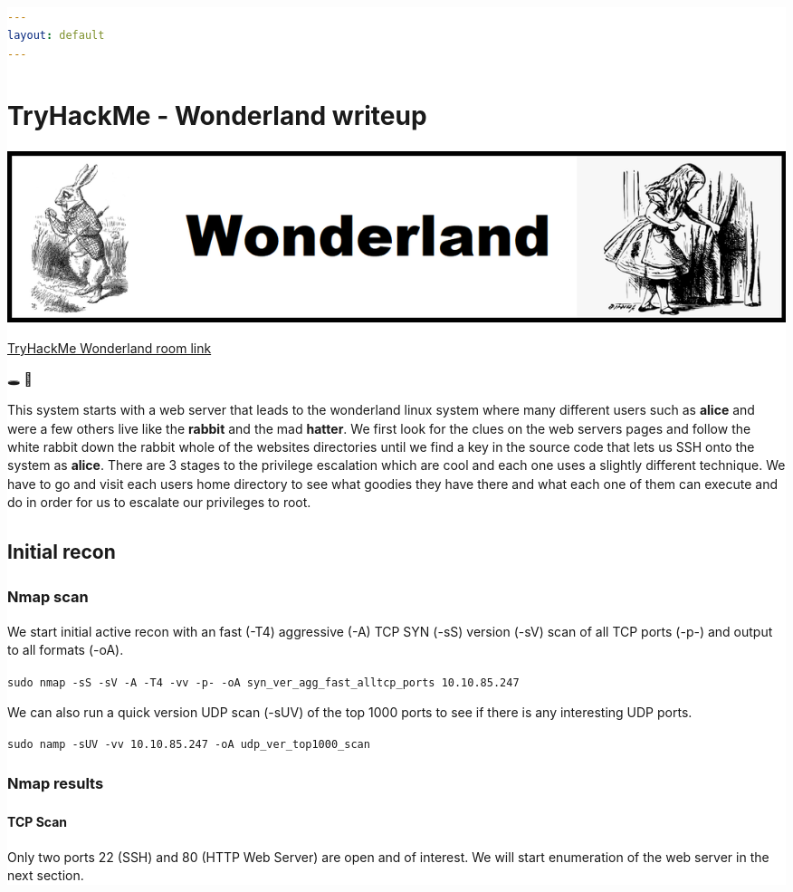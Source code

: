 ```yaml
---
layout: default
---
```


# TryHackMe - Wonderland writeup 

![Wonderland header](/assets/images/thm_wonderland/wonderland_header.png)

[TryHackMe Wonderland room link](https://tryhackme.com/room/wonderland)

:hole: :rabbit2:

This system starts with a web server that leads to the wonderland linux system where many different users such as **alice** and were a few others live like the **rabbit** and the mad **hatter**. We first look for the clues on the web servers pages and follow the white rabbit down the rabbit whole of the websites directories until we find a key in the source code that lets us SSH onto the system as **alice**. There are 3 stages to the privilege escalation which are cool and each one uses a slightly different technique. We have to go and visit each users home directory to see what goodies they have there and what each one of them can execute and do in order for us to escalate our privileges to root.

## Initial recon
### Nmap scan

We start initial active recon with an fast (-T4) aggressive (-A) TCP SYN (-sS) version (-sV) scan of all TCP ports (-p-) and output to all formats (-oA).
```
sudo nmap -sS -sV -A -T4 -vv -p- -oA syn_ver_agg_fast_alltcp_ports 10.10.85.247
```

We can also run a quick version UDP scan (-sUV) of the top 1000 ports to see if there is any interesting UDP ports.
```
sudo namp -sUV -vv 10.10.85.247 -oA udp_ver_top1000_scan
```

### Nmap results
#### TCP Scan

Only two ports 22 (SSH) and 80 (HTTP Web Server) are open and of interest. We will start enumeration of the web server in the next section.
